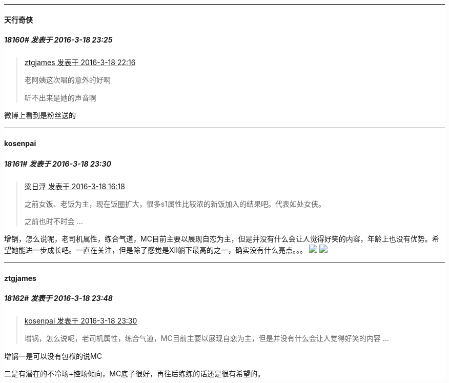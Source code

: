 



-----

####  天行奇侠  
##### 18160#       发表于 2016-3-18 23:25



<blockquote><a href="httphttps://bbs.saraba1st.com/2b/forum.php?mod=redirect&amp;goto=findpost&amp;pid=31866556&amp;ptid=1105387" target="_blank">ztgjames 发表于 2016-3-18 22:16</a>

老阿姨这次唱的意外的好啊


听不出来是她的声音啊</blockquote>
微博上看到是粉丝送的







-----

####  kosenpai  
##### 18161#       发表于 2016-3-18 23:30



<blockquote><a href="httphttps://bbs.saraba1st.com/2b/forum.php?mod=redirect&amp;goto=findpost&amp;pid=31863648&amp;ptid=1105387" target="_blank">梁日浮 发表于 2016-3-18 16:18</a>

之前女饭、老饭为主，现在饭圈扩大，很多s1属性比较浓的新饭加入的结果吧。代表如处女侠。

之前也时不时会 ...</blockquote>
增锅，怎么说呢，老司机属性，练合气道，MC目前主要以展现自恋为主，但是并没有什么会让人觉得好笑的内容，年龄上也没有优势。希望她能进一步成长吧。一直在关注，但是除了感觉是XII躺下最高的之一，确实没有什么亮点。。。
<img src="http://ww2.sinaimg.cn/mw690/006cuHWfgw1f21f2av5fmj30k00zkq9y.jpg" referrerpolicy="no-referrer">
<img src="http://ww4.sinaimg.cn/mw690/006cuHWfgw1f21f2eem8aj30nw0kumyp.jpg" referrerpolicy="no-referrer">







-----

####  ztgjames  
##### 18162#       发表于 2016-3-18 23:48



<blockquote><a href="httphttps://bbs.saraba1st.com/2b/forum.php?mod=redirect&amp;goto=findpost&amp;pid=31867088&amp;ptid=1105387" target="_blank">kosenpai 发表于 2016-3-18 23:30</a>

增锅，怎么说呢，老司机属性，练合气道，MC目前主要以展现自恋为主，但是并没有什么会让人觉得好笑的内容 ...</blockquote>
增锅一是可以没有包袱的说MC

二是有潜在的不冷场+控场倾向，MC底子很好，再往后练练的话还是很有希望的。
